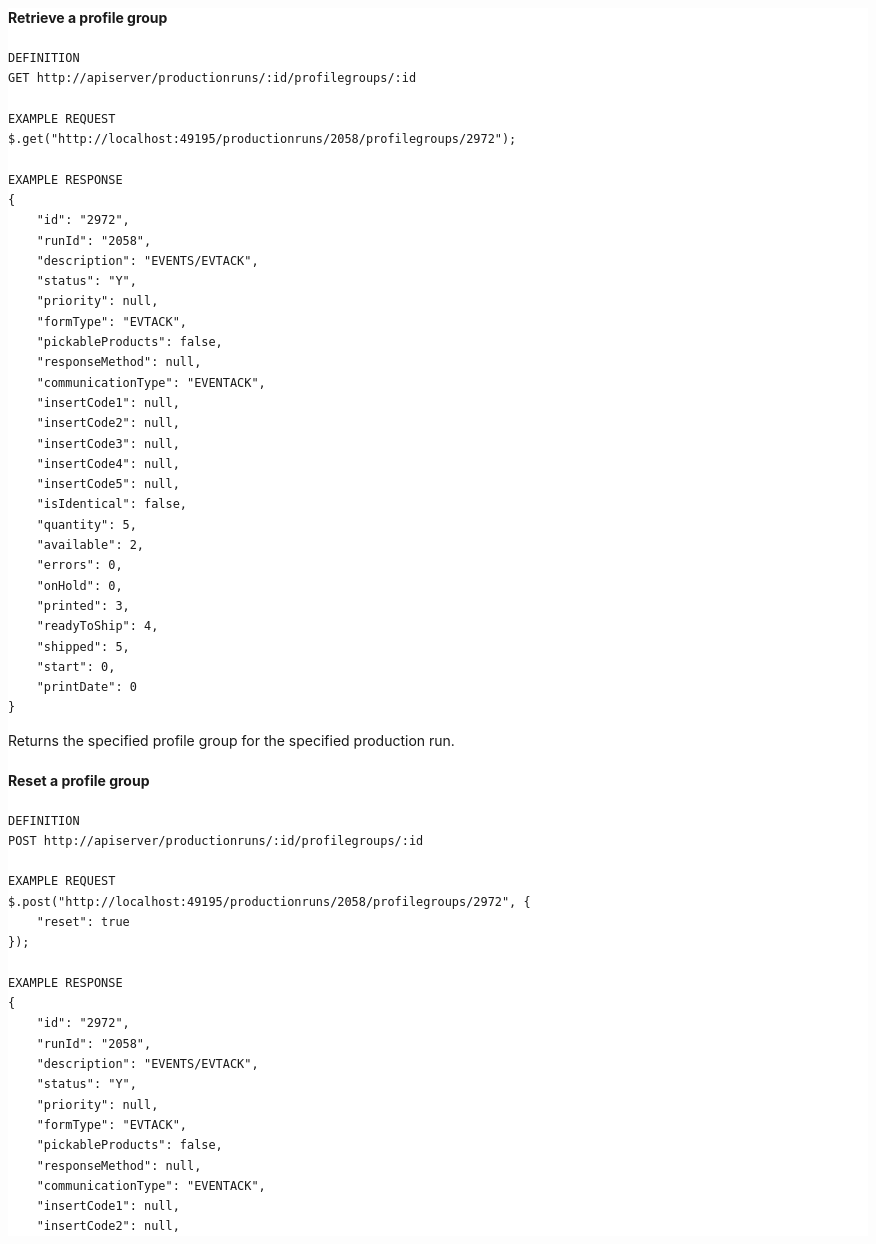 #### Retrieve a profile group

```
DEFINITION
GET http://apiserver/productionruns/:id/profilegroups/:id

EXAMPLE REQUEST
$.get("http://localhost:49195/productionruns/2058/profilegroups/2972");

EXAMPLE RESPONSE
{
    "id": "2972",
    "runId": "2058",
    "description": "EVENTS/EVTACK",
    "status": "Y",
    "priority": null,
    "formType": "EVTACK",
    "pickableProducts": false,
    "responseMethod": null,
    "communicationType": "EVENTACK",
    "insertCode1": null,
    "insertCode2": null,
    "insertCode3": null,
    "insertCode4": null,
    "insertCode5": null,
    "isIdentical": false,
    "quantity": 5,
    "available": 2,
    "errors": 0,
    "onHold": 0,
    "printed": 3,
    "readyToShip": 4,
    "shipped": 5,
    "start": 0,
    "printDate": 0
}

```

Returns the specified profile group for the specified production run.

#### Reset a profile group

```
DEFINITION
POST http://apiserver/productionruns/:id/profilegroups/:id

EXAMPLE REQUEST
$.post("http://localhost:49195/productionruns/2058/profilegroups/2972", {
    "reset": true
});

EXAMPLE RESPONSE
{
    "id": "2972",
    "runId": "2058",
    "description": "EVENTS/EVTACK",
    "status": "Y",
    "priority": null,
    "formType": "EVTACK",
    "pickableProducts": false,
    "responseMethod": null,
    "communicationType": "EVENTACK",
    "insertCode1": null,
    "insertCode2": null,
```